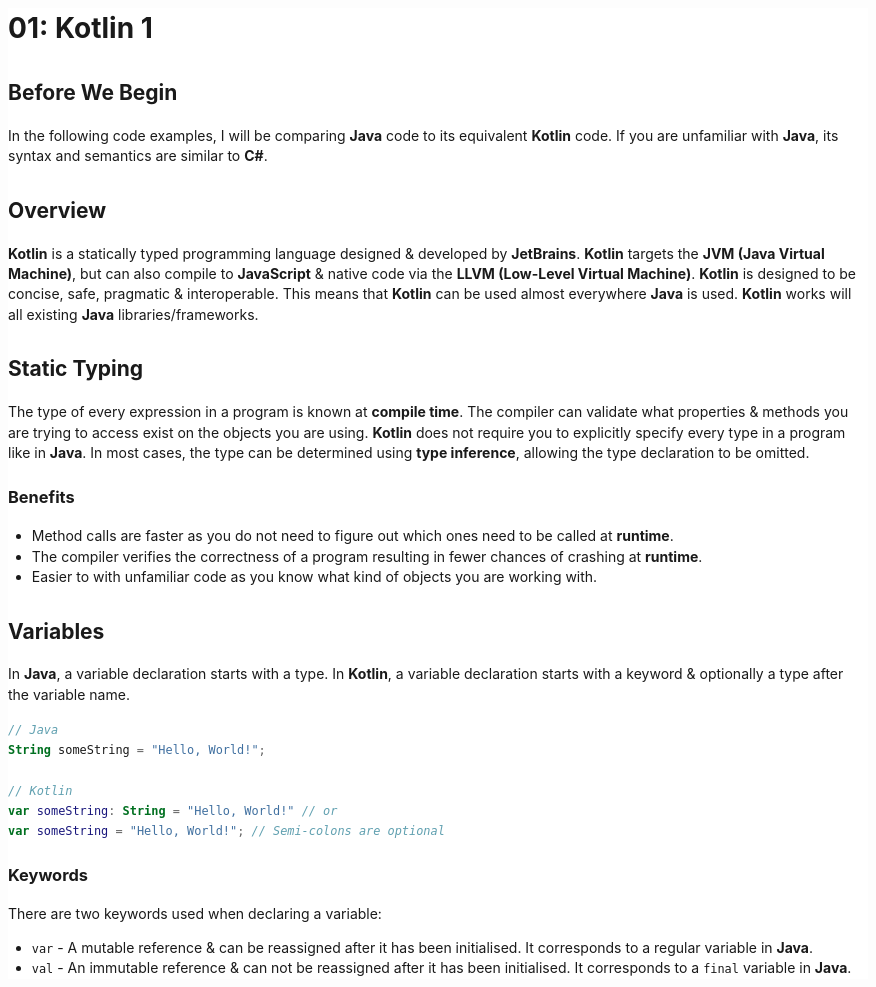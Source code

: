 # **01: Kotlin 1**

## Before We Begin

In the following code examples, I will be comparing **Java** code to its equivalent **Kotlin** code. If you are unfamiliar with **Java**, its syntax and semantics are similar to **C#**.

## Overview

**Kotlin** is a statically typed programming language designed & developed by **JetBrains**. **Kotlin** targets the **JVM (Java Virtual Machine)**, but can also compile to **JavaScript** & native code via the **LLVM (Low-Level Virtual Machine)**. **Kotlin** is designed to be concise, safe, pragmatic & interoperable. This means that **Kotlin** can be used almost everywhere **Java** is used. **Kotlin** works will all existing **Java** libraries/frameworks.

## Static Typing

The type of every expression in a program is known at **compile time**. The compiler can validate what properties & methods you are trying to access exist on the objects you are using. **Kotlin** does not require you to explicitly specify every type in a program like in **Java**. In most cases, the type can be determined using **type inference**, allowing the type declaration to be omitted.

### Benefits

- Method calls are faster as you do not need to figure out which ones need to be called at **runtime**.
- The compiler verifies the correctness of a program resulting in fewer chances of crashing at **runtime**.
- Easier to with unfamiliar code as you know what kind of objects you are working with.

## Variables

In **Java**, a variable declaration starts with a type. In **Kotlin**, a variable declaration starts with a keyword & optionally a type after the variable name.

```kotlin
// Java
String someString = "Hello, World!";

// Kotlin
var someString: String = "Hello, World!" // or
var someString = "Hello, World!"; // Semi-colons are optional
```

### Keywords

There are two keywords used when declaring a variable:

- `var` - A mutable reference & can be reassigned after it has been initialised. It corresponds to a regular variable in **Java**.
- `val` - An immutable reference & can not be reassigned after it has been initialised. It corresponds to a `final` variable in **Java**.
